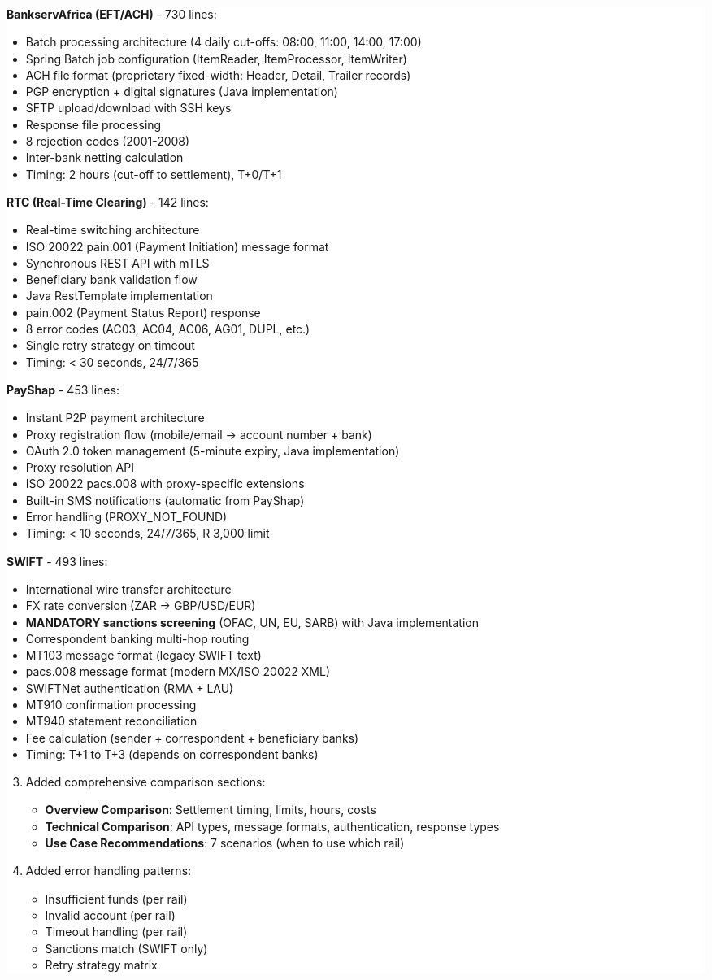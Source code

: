 **BankservAfrica (EFT/ACH)** - 730 lines:
- Batch processing architecture (4 daily cut-offs: 08:00, 11:00, 14:00, 17:00)
- Spring Batch job configuration (ItemReader, ItemProcessor, ItemWriter)
- ACH file format (proprietary fixed-width: Header, Detail, Trailer records)
- PGP encryption + digital signatures (Java implementation)
- SFTP upload/download with SSH keys
- Response file processing
- 8 rejection codes (2001-2008)
- Inter-bank netting calculation
- Timing: 2 hours (cut-off to settlement), T+0/T+1

**RTC (Real-Time Clearing)** - 142 lines:
- Real-time switching architecture
- ISO 20022 pain.001 (Payment Initiation) message format
- Synchronous REST API with mTLS
- Beneficiary bank validation flow
- Java RestTemplate implementation
- pain.002 (Payment Status Report) response
- 8 error codes (AC03, AC04, AC06, AG01, DUPL, etc.)
- Single retry strategy on timeout
- Timing: < 30 seconds, 24/7/365

**PayShap** - 453 lines:
- Instant P2P payment architecture
- Proxy registration flow (mobile/email → account number + bank)
- OAuth 2.0 token management (5-minute expiry, Java implementation)
- Proxy resolution API
- ISO 20022 pacs.008 with proxy-specific extensions
- Built-in SMS notifications (automatic from PayShap)
- Error handling (PROXY_NOT_FOUND)
- Timing: < 10 seconds, 24/7/365, R 3,000 limit

**SWIFT** - 493 lines:
- International wire transfer architecture
- FX rate conversion (ZAR → GBP/USD/EUR)
- **MANDATORY sanctions screening** (OFAC, UN, EU, SARB) with Java implementation
- Correspondent banking multi-hop routing
- MT103 message format (legacy SWIFT text)
- pacs.008 message format (modern MX/ISO 20022 XML)
- SWIFTNet authentication (RMA + LAU)
- MT910 confirmation processing
- MT940 statement reconciliation
- Fee calculation (sender + correspondent + beneficiary banks)
- Timing: T+1 to T+3 (depends on correspondent banks)

3. Added comprehensive comparison sections:
   - **Overview Comparison**: Settlement timing, limits, hours, costs
   - **Technical Comparison**: API types, message formats, authentication, response types
   - **Use Case Recommendations**: 7 scenarios (when to use which rail)

4. Added error handling patterns:
   - Insufficient funds (per rail)
   - Invalid account (per rail)
   - Timeout handling (per rail)
   - Sanctions match (SWIFT only)
   - Retry strategy matrix
